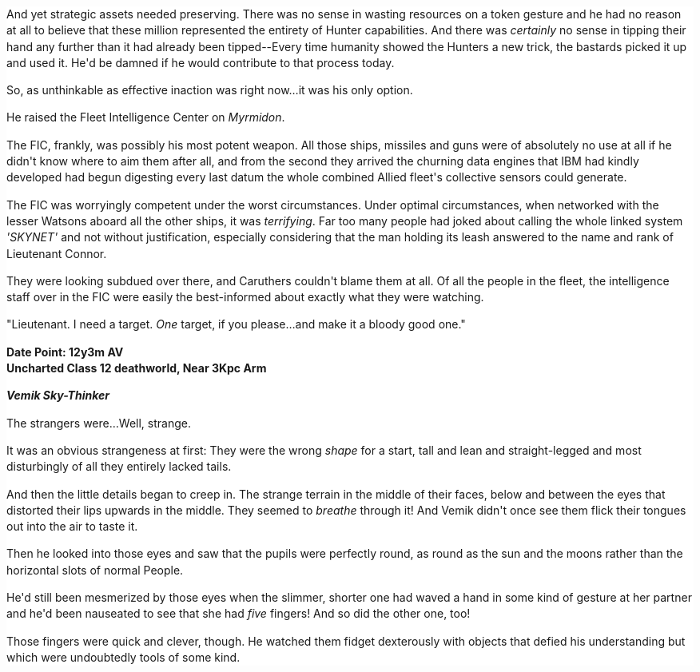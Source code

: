 And yet strategic assets needed preserving. There was no sense in wasting
resources on a token gesture and he had no reason at all to believe that these
million represented the entirety of Hunter capabilities. And there was
_certainly_ no sense in tipping their hand any further than it had already
been tipped--Every time humanity showed the Hunters a new trick, the bastards
picked it up and used it. He'd be damned if he would contribute to that
process today.

So, as unthinkable as effective inaction was right now…it was his only option.

He raised the Fleet Intelligence Center on _Myrmidon_.

The FIC, frankly, was possibly his most potent weapon. All those ships,
missiles and guns were of absolutely no use at all if he didn't know where to
aim them after all, and from the second they arrived the churning data engines
that IBM had kindly developed had begun digesting every last datum the whole
combined Allied fleet's collective sensors could generate.

The FIC was worryingly competent under the worst circumstances. Under optimal
circumstances, when networked with the lesser Watsons aboard all the other
ships, it was _terrifying_. Far too many people had joked about calling the
whole linked system _'SKYNET'_ and not without justification, especially
considering that the man holding its leash answered to the name and rank of
Lieutenant Connor.

They were looking subdued over there, and Caruthers couldn't blame them at
all. Of all the people in the fleet, the intelligence staff over in the FIC
were easily the best-informed about exactly what they were watching.

"Lieutenant. I need a target. _One_ target, if you please…and make it a bloody
good one."

**Date Point: 12y3m AV**  
**Uncharted Class 12 deathworld, Near 3Kpc Arm**

**_Vemik Sky-Thinker_**

The strangers were…Well, strange.

It was an obvious strangeness at first: They were the wrong _shape_ for a
start, tall and lean and straight-legged and most disturbingly of all they
entirely lacked tails.

And then the little details began to creep in. The strange terrain in the
middle of their faces, below and between the eyes that distorted their lips
upwards in the middle. They seemed to _breathe_ through it! And Vemik didn't
once see them flick their tongues out into the air to taste it.

Then he looked into those eyes and saw that the pupils were perfectly round,
as round as the sun and the moons rather than the horizontal slots of normal
People.

He'd still been mesmerized by those eyes when the slimmer, shorter one had
waved a hand in some kind of gesture at her partner and he'd been nauseated to
see that she had _five_ fingers! And so did the other one, too!

Those fingers were quick and clever, though. He watched them fidget
dexterously with objects that defied his understanding but which were
undoubtedly tools of some kind.
